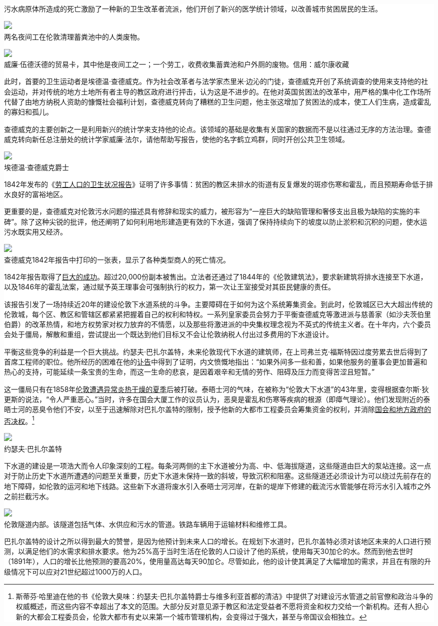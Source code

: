 污水病原体所造成的死亡激励了一种新的卫生改革者流派，他们开创了新兴的医学统计领域，以改善城市贫困居民的生活。

![](https://scillidan.github.io/image_post/what-we-find-in-the-sewers_05.webp)  
两名夜间工在伦敦清理蓄粪池中的人类废物。

![](https://scillidan.github.io/image_post/what-we-find-in-the-sewers_06.webp)  
威廉·伍德沃德的贸易卡，其中他是夜间工之一；一个劳工，收费收集蓄粪池和户外厕的废物。信用：威尔康收藏

此时，首要的卫生运动者是埃德温·查德威克。作为社会改革者与法学家杰里米·边沁的门徒，查德威克开创了系统调查的使用来支持他的社会运动，并对传统的地方土地所有者主导的教区政府进行抨击，认为这是不进步的。在他对英国贫困法的改革中，用严格的集中化工作场所代替了由地方纳税人资助的慷慨社会福利计划，查德威克转向了糟糕的卫生问题，他主张这增加了贫困法的成本，使工人们生病，造成霍乱的寡妇和孤儿。

查德威克的主要创新之一是利用新兴的统计学来支持他的论点。该领域的基础是收集有关国家的数据而不是以往通过无序的方法治理。查德威克转向新任总注册处的统计学家威廉·法尔，请他帮助写报告，使他的名字鹤立鸡群，同时开创公共卫生领域。

![](https://scillidan.github.io/image_post/what-we-find-in-the-sewers_07.webp)  
埃德温·查德威克爵士

1842年发布的《[劳工人口的卫生状况报告](https://www.parliament.uk/about/living-heritage/transformingsociety/livinglearning/coll-9-health1/health-02/)》证明了许多事情：贫困的教区未排水的街道有反复爆发的斑疹伤寒和霍乱，而且预期寿命低于排水良好的富裕地区。

更重要的是，查德威克对伦敦污水问题的描述具有修辞和现实的威力，被形容为“一座巨大的缺陷管理和奢侈支出且极为缺陷的实施的丰碑”。除了这种尖锐的批评，他还阐明了如何利用地形建造更有效的下水道，强调了保持持续向下的坡度以防止淤积和沉积的问题，使水运污水既实用又经济。

![](https://scillidan.github.io/image_post/what-we-find-in-the-sewers_08.webp)  
查德威克1842年报告中打印的一张表，显示了各种类型商人的死亡情况。

1842年报告取得了[巨大的成功](https://www.amazon.com/Great-Stink-London-Bazalgette-Metropolis/dp/0750919752)。超过20,000份副本被售出。立法者还通过了1844年的《伦敦建筑法》，要求新建筑将排水连接至下水道，以及1846年的霍乱法案，通过赋予英王理事会可强制执行的权力，第一次让王室接受对其臣民健康的责任。

该报告引发了一场持续近20年的建设伦敦下水道系统的斗争。主要障碍在于如何为这个系统筹集资金。到此时，伦敦城区已大大超出传统的伦敦城，每个区、教区和管辖区都紧紧把握着自己的权利和特权。一系列皇家委员会努力于平衡查德威克等激进派与慈善家（如沙夫茨伯里伯爵）的改革热情，和地方权势家对权力放弃的不情愿，以及那些将激进派的中央集权理念视为不英式的传统主义者。在十年内，六个委员会处于僵局，解散和重组，尝试提出一个既达到他们目标又不会让伦敦纳税人付出过多费用的下水道设计。

平衡这些竞争的利益是一个巨大挑战。约瑟夫·巴扎尔盖特，未来伦敦现代下水道的建筑师，在上司弗兰克·福斯特因过度劳累去世后得到了首席工程师的职位。他所经历的困难在他的[讣告](https://www.icevirtuallibrary.com/doi/pdf/10.1680/imotp.1853.23977)中得到了证明，内文愤慨地指出：“如果外间多一些和善，如果他服务的董事会更加普遍和热心的支持，可能延续一条宝贵的生命，而这一生命的悲哀，是因着艰辛和无情的劳作、阻碍及压力而变得苦涩且短暂。”

这一僵局只有在1858年[伦敦遭遇异常炎热干燥的夏季](https://www.jstor.org/stable/j.ctt1r33q2c)后被打破。泰晤士河的气味，在被称为“伦敦大下水道”的43年里，变得根据查尔斯·狄更斯的说法，“令人严重恶心。”当时，许多在国会大厦工作的议员认为，恶臭是霍乱和伤寒等疾病的根源（即瘴气理论）。他们发现附近的泰晤士河的恶臭令他们不安，以至于迅速解除对巴扎尔盖特的限制，授予他新的大都市工程委员会筹集资金的权利，并消除[国会和地方政府的否决权](https://books.google.co.uk/books/about/The_Great_Stink_of_London.html?id=q5XeAAAAMAAJ&redir_esc=y)。[^8]

![](https://scillidan.github.io/image_post/what-we-find-in-the-sewers_09.webp)  
约瑟夫·巴扎尔盖特

下水道的建设是一项浩大而令人印象深刻的工程。每条河两侧的主下水道被分为高、中、低海拔隧道，这些隧道由巨大的泵站连接。这一点对于防止历史下水道所遭遇的问题至关重要，历史下水道未保持一致的斜坡，导致沉积和阻塞。这些隧道还必须设计为可以绕过先前存在的地下障碍，如伦敦的运河和地下线路。这些新下水道将废水引入泰晤士河河岸，在新的堤岸下修建的截流污水管能够在将污水引入城市之外之前拦截污水。

![](https://scillidan.github.io/image_post/what-we-find-in-the-sewers_10.webp)  
伦敦隧道内部。该隧道包括气体、水供应和污水的管道。铁路车辆用于运输材料和维修工具。

巴扎尔盖特的设计之所以得到最大的赞誉，是因为他预计到未来人口的增长。在规划下水道时，巴扎尔盖特必须对该地区未来的人口进行预测，以满足他们的水需求和排水要求。他为25%高于当时生活在伦敦的人口设计了他的系统，使用每天30加仑的水。然而到他去世时（1891年），人口的增长比他预测的要高20%，使用量高达每天90加仑。尽管如此，他的设计使其满足了大幅增加的需求，并且在有限的升级情况下可以应对21世纪超过1000万的人口。


[^1]: 尽管新石器时代的农民并不知晓授粉的机制，但故意使用肥料表明他们对其效果有着复杂的理解。
[^2]: [美索不达米亚和黎凡特城市](https://www.tandfonline.com/doi/abs/10.1179/009346982791504616) 在其城墙周围大约有3-4公里的施肥土地，这一范围是由从城市经济上可携带的粪便距离所限制的。
[^3]: 在现代伊拉克，[称为Muttal的压平粪饼仍被用作燃料。](https://areq.net/m/%D8%A7%D9%84%D9%85%D8%B7%D8%A7%D9%84.html) 在阿联酋，骆驼粪被用作工业水泥生产的燃料，取代煤炭，尽管需要双倍的粪便重量来产生相同的能量。
[^4]: 罗马的水流测量单位是一个[面积单位](https://penelope.uchicago.edu/~grout/encyclopaedia_romana/romanurbs/quinaria.html)（管道的直径），而不是每单位时间的体积。人们假设，当水道的间歇流量到达时，会立即流入管道。更大的管道能够为富有的顾客提供更大部分的水流。
[^5]: 教堂的地板是[其他常见的氮源](https://chicagoreader.com/blogs/early-gunpowder-was-made-from-the-pisse-of-church-ladies-and-other-historical-tidbits/)，因为长时间的服务意味着女性会在长椅下小便，从而产生大量含氮的尿素沉积。
[^6]: 由于这一系统被厌恶，因此硝石提取的社会成本相当高，这也困扰了伊丽莎白女王的继任者，[导致了内战的发生](https://www.thechemicalengineer.com/features/the-300-industrial-secret-that-changed-the-world/)，甚至[皇家支持者的败北](https://petitioning.history.ac.uk/investigating-petitioners/1668-william-baber-a-gunpowder-maker-requests-payment-for-providing-powder-for-the-royalist-cause/)。
[^7]: 另一个问题是，随着城市的发展，将污水运输到越来越远的田地的成本增加，减少了化粪池内容物的市场。据1842年的报道，清空一个化粪池的费用为一先令（工人的日薪约为三先令），许多家庭每周收集一次租金。较贫困的家庭往往别无选择，只能让污水积累。
[^8]: 斯蒂芬·哈里迪在他的书《伦敦大臭味：约瑟夫·巴扎尔盖特爵士与维多利亚首都的清洁》中提供了对建设污水管道之前官僚和政治斗争的权威概述，而这些内容不幸超出了本文的范围。大部分反对意见源于教区和法定受益者不愿将资金和权力交给一个新机构。还有人担心新的大都会工程委员会，伦敦大都市有史以来第一个城市管理机构，会变得过于强大，甚至与帝国议会相独立。
[^9]: 在他那个时代，他是一位怪异的人：一位素食主义者和戒酒者。值得注意的是，他的饮品选择是蒸馏水，他认为足够[纯净](https://pmc.ncbi.nlm.nih.gov/articles/PMC1325279/)，这一立场在罗伯特·科赫识别出弧菌之前的几十年是相当罕见的。
[^10]: 这被认为是产生沼泽地火虫的相同过程。腐烂的物质产生甲烷并点燃，从而产生小火焰，吸引流浪者走向他们在沼泽中的死亡。
[^11]: 黄金在许多植物性食品中的含量为0.01 – 0.1 µg kg⁻¹，饮用水中的含量也相似。正常的饮食每天提供数百纳克的元素金，但超过95%的黄金并未被吸收。
